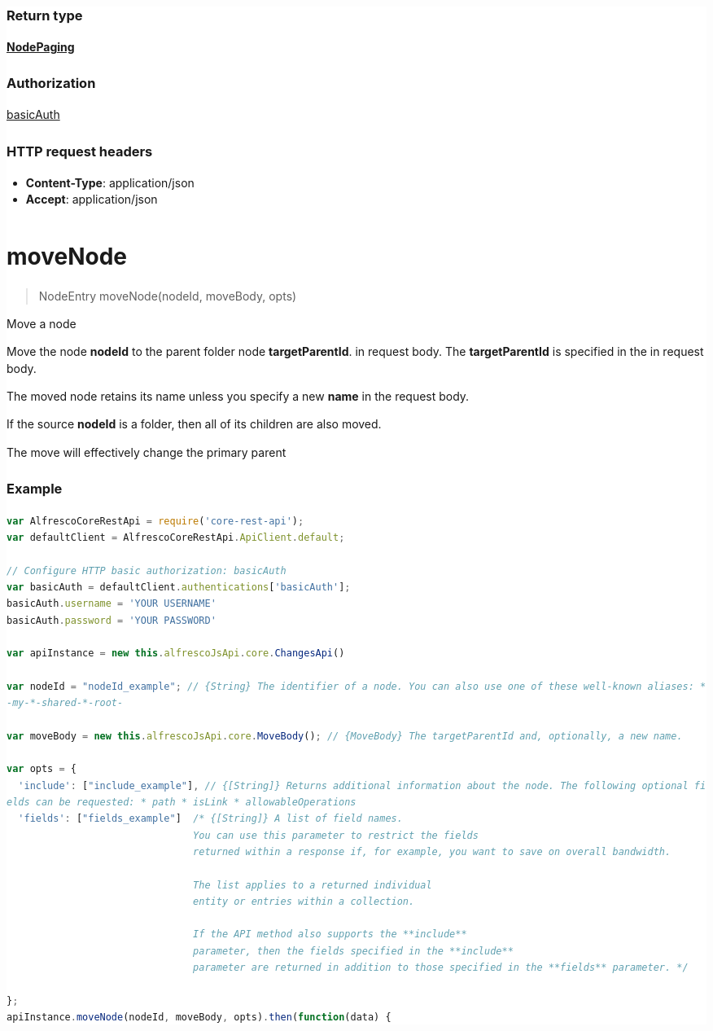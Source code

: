### Return type

[**NodePaging**](NodePaging.md)

### Authorization

[basicAuth](../README.md#basicAuth)

### HTTP request headers

 - **Content-Type**: application/json
 - **Accept**: application/json

<a name="moveNode"></a>
# **moveNode**
> NodeEntry moveNode(nodeId, moveBody, opts)

Move a node

Move the node **nodeId** to the parent folder node **targetParentId**.  in request body.
The **targetParentId** is specified in the in request body.

The moved node retains its name unless you specify a new **name** in the request body.

If the source **nodeId** is a folder, then all of its children are also moved.

The move will effectively change the primary parent


### Example
```javascript
var AlfrescoCoreRestApi = require('core-rest-api');
var defaultClient = AlfrescoCoreRestApi.ApiClient.default;

// Configure HTTP basic authorization: basicAuth
var basicAuth = defaultClient.authentications['basicAuth'];
basicAuth.username = 'YOUR USERNAME'
basicAuth.password = 'YOUR PASSWORD'

var apiInstance = new this.alfrescoJsApi.core.ChangesApi()

var nodeId = "nodeId_example"; // {String} The identifier of a node. You can also use one of these well-known aliases: * -my-*-shared-*-root-

var moveBody = new this.alfrescoJsApi.core.MoveBody(); // {MoveBody} The targetParentId and, optionally, a new name.

var opts = {
  'include': ["include_example"], // {[String]} Returns additional information about the node. The following optional fields can be requested: * path * isLink * allowableOperations
  'fields': ["fields_example"]  /* {[String]} A list of field names.
                                You can use this parameter to restrict the fields
                                returned within a response if, for example, you want to save on overall bandwidth.

                                The list applies to a returned individual
                                entity or entries within a collection.

                                If the API method also supports the **include**
                                parameter, then the fields specified in the **include**
                                parameter are returned in addition to those specified in the **fields** parameter. */

};
apiInstance.moveNode(nodeId, moveBody, opts).then(function(data) {
```